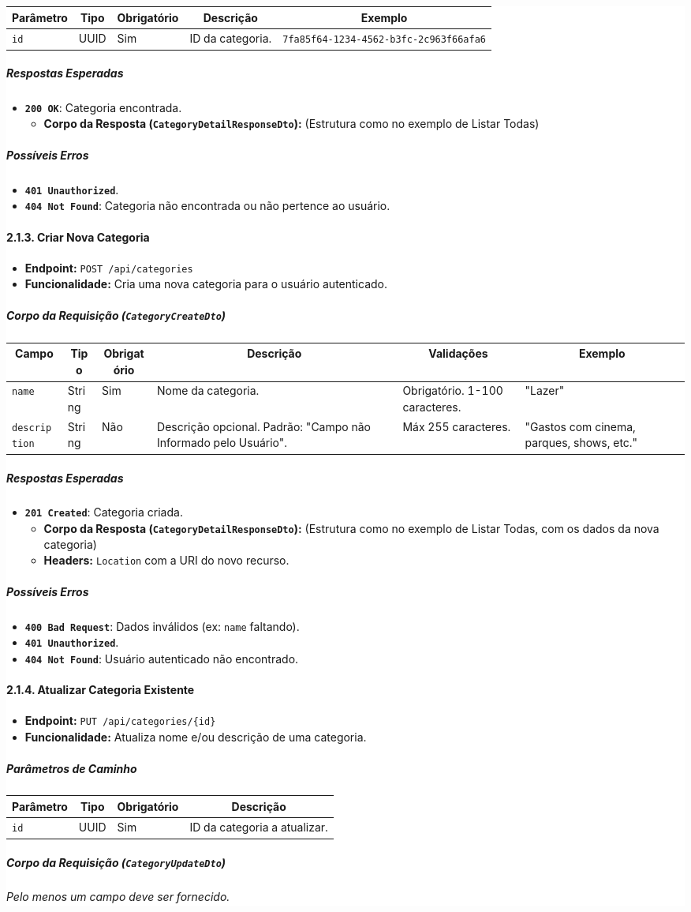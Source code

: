 | Parâmetro | Tipo   | Obrigatório | Descrição           | Exemplo                                |
|-----------|--------|-------------|---------------------|----------------------------------------|
| `id`      | UUID   | Sim         | ID da categoria.    | `7fa85f64-1234-4562-b3fc-2c963f66afa6` |

##### Respostas Esperadas

-   **`200 OK`**: Categoria encontrada.
    -   **Corpo da Resposta (`CategoryDetailResponseDto`):** (Estrutura como no exemplo de Listar Todas)

##### Possíveis Erros

-   **`401 Unauthorized`**.
-   **`404 Not Found`**: Categoria não encontrada ou não pertence ao usuário.

#### 2.1.3. Criar Nova Categoria

-   **Endpoint:** `POST /api/categories`
-   **Funcionalidade:** Cria uma nova categoria para o usuário autenticado.

##### Corpo da Requisição (`CategoryCreateDto`)

| Campo         | Tipo   | Obrigatório | Descrição                                                                 | Validações                                                                 | Exemplo                                   |
|---------------|--------|-------------|---------------------------------------------------------------------------|----------------------------------------------------------------------------|-------------------------------------------|
| `name`        | String | Sim         | Nome da categoria.                                                        | Obrigatório. 1-100 caracteres.                                           | "Lazer"                                   |
| `description` | String | Não         | Descrição opcional. Padrão: "Campo não Informado pelo Usuário".           | Máx 255 caracteres.                                                        | "Gastos com cinema, parques, shows, etc." |

##### Respostas Esperadas

-   **`201 Created`**: Categoria criada.
    -   **Corpo da Resposta (`CategoryDetailResponseDto`):** (Estrutura como no exemplo de Listar Todas, com os dados da nova categoria)
    -   **Headers:** `Location` com a URI do novo recurso.

##### Possíveis Erros

-   **`400 Bad Request`**: Dados inválidos (ex: `name` faltando).
-   **`401 Unauthorized`**.
-   **`404 Not Found`**: Usuário autenticado não encontrado.

#### 2.1.4. Atualizar Categoria Existente

-   **Endpoint:** `PUT /api/categories/{id}`
-   **Funcionalidade:** Atualiza nome e/ou descrição de uma categoria.

##### Parâmetros de Caminho

| Parâmetro | Tipo   | Obrigatório | Descrição                     |
|-----------|--------|-------------|-------------------------------|
| `id`      | UUID   | Sim         | ID da categoria a atualizar.  |

##### Corpo da Requisição (`CategoryUpdateDto`)

*Pelo menos um campo deve ser fornecido.*
